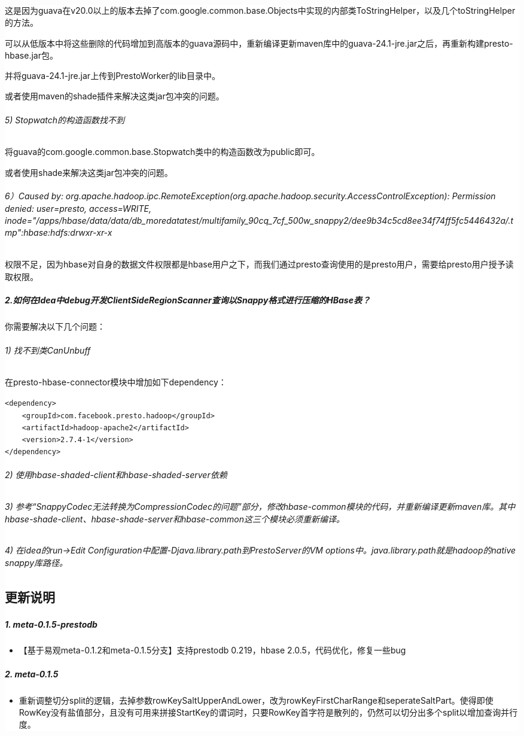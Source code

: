 这是因为guava在v20.0以上的版本去掉了com.google.common.base.Objects中实现的内部类ToStringHelper，以及几个toStringHelper的方法。

可以从低版本中将这些删除的代码增加到高版本的guava源码中，重新编译更新maven库中的guava-24.1-jre.jar之后，再重新构建presto-hbase.jar包。

并将guava-24.1-jre.jar上传到PrestoWorker的lib目录中。

或者使用maven的shade插件来解决这类jar包冲突的问题。

###### 5) Stopwatch的构造函数找不到

将guava的com.google.common.base.Stopwatch类中的构造函数改为public即可。

或者使用shade来解决这类jar包冲突的问题。

###### 6）Caused by: org.apache.hadoop.ipc.RemoteException(org.apache.hadoop.security.AccessControlException): Permission denied: user=presto, access=WRITE, inode="/apps/hbase/data/data/db_moredatatest/multifamily_90cq_7cf_500w_snappy2/dee9b34c5cd8ee34f74ff5fc5446432a/.tmp":hbase:hdfs:drwxr-xr-x
权限不足，因为hbase对自身的数据文件权限都是hbase用户之下，而我们通过presto查询使用的是presto用户，需要给presto用户授予读取权限。

##### 2.如何在Idea中debug开发ClientSideRegionScanner查询以Snappy格式进行压缩的HBase表？

你需要解决以下几个问题：

###### 1) 找不到类CanUnbuff

在presto-hbase-connector模块中增加如下dependency：

```
<dependency>
	<groupId>com.facebook.presto.hadoop</groupId>
	<artifactId>hadoop-apache2</artifactId>
	<version>2.7.4-1</version>
</dependency>
```

###### 2) 使用hbase-shaded-client和hbase-shaded-server依赖

###### 3) 参考“SnappyCodec无法转换为CompressionCodec的问题”部分，修改hbase-common模块的代码，并重新编译更新maven库。其中hbase-shade-client、hbase-shade-server和hbase-common这三个模块必须重新编译。

###### 4) 在idea的run->Edit Configuration中配置-Djava.library.path到PrestoServer的VM options中。java.library.path就是hadoop的native snappy库路径。

## 更新说明

##### 1. meta-0.1.5-prestodb

- 【基于易观meta-0.1.2和meta-0.1.5分支】支持prestodb 0.219，hbase 2.0.5，代码优化，修复一些bug

##### 2. meta-0.1.5

- 重新调整切分split的逻辑，去掉参数rowKeySaltUpperAndLower，改为rowKeyFirstCharRange和seperateSaltPart。使得即使RowKey没有盐值部分，且没有可用来拼接StartKey的谓词时，只要RowKey首字符是散列的，仍然可以切分出多个split以增加查询并行度。
